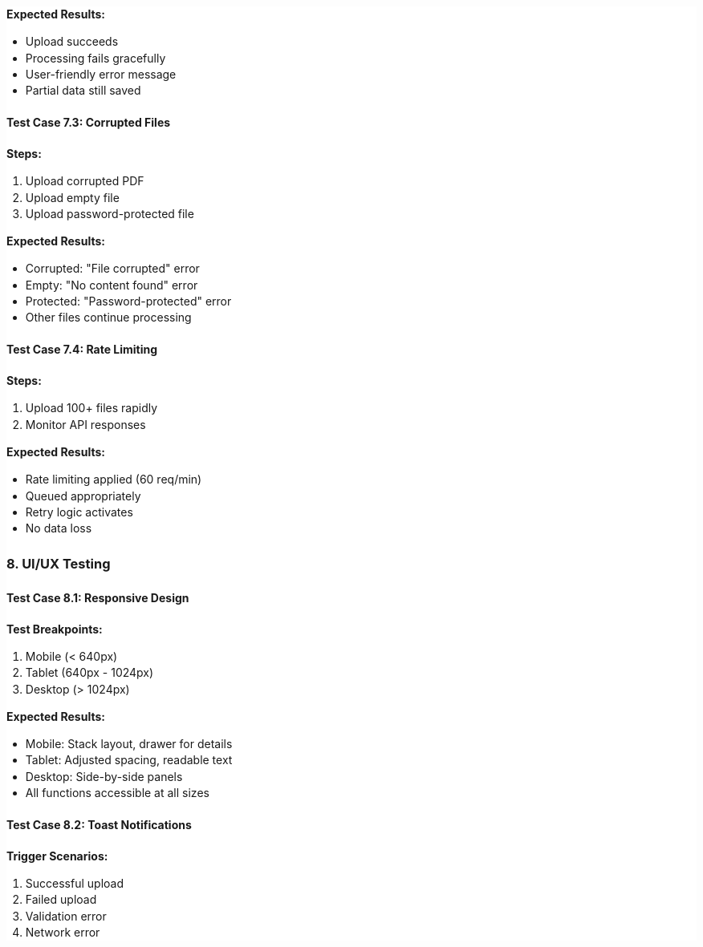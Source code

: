 **Expected Results:**

- Upload succeeds
- Processing fails gracefully
- User-friendly error message
- Partial data still saved

#### Test Case 7.3: Corrupted Files

**Steps:**

1. Upload corrupted PDF
2. Upload empty file
3. Upload password-protected file

**Expected Results:**

- Corrupted: "File corrupted" error
- Empty: "No content found" error
- Protected: "Password-protected" error
- Other files continue processing

#### Test Case 7.4: Rate Limiting

**Steps:**

1. Upload 100+ files rapidly
2. Monitor API responses

**Expected Results:**

- Rate limiting applied (60 req/min)
- Queued appropriately
- Retry logic activates
- No data loss

### 8. UI/UX Testing

#### Test Case 8.1: Responsive Design

**Test Breakpoints:**

1. Mobile (< 640px)
2. Tablet (640px - 1024px)
3. Desktop (> 1024px)

**Expected Results:**

- Mobile: Stack layout, drawer for details
- Tablet: Adjusted spacing, readable text
- Desktop: Side-by-side panels
- All functions accessible at all sizes

#### Test Case 8.2: Toast Notifications

**Trigger Scenarios:**

1. Successful upload
2. Failed upload
3. Validation error
4. Network error
